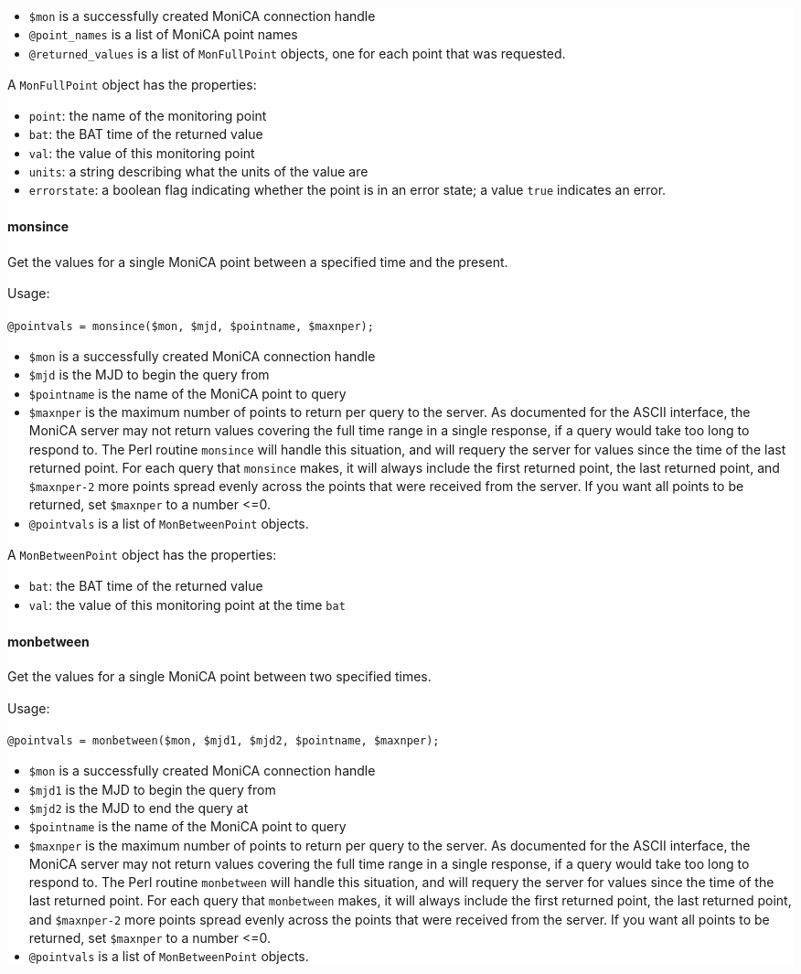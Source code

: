   * `$mon` is a successfully created MoniCA connection handle
  * `@point_names` is a list of MoniCA point names
  * `@returned_values` is a list of `MonFullPoint` objects, one for each point that was requested.

A `MonFullPoint` object has the properties:
  * `point`: the name of the monitoring point
  * `bat`: the BAT time of the returned value
  * `val`: the value of this monitoring point
  * `units`: a string describing what the units of the value are
  * `errorstate`: a boolean flag indicating whether the point is in an error state; a value `true` indicates an error.

#### monsince ####

Get the values for a single MoniCA point between a specified time and the present.

Usage:
```
@pointvals = monsince($mon, $mjd, $pointname, $maxnper);
```

  * `$mon` is a successfully created MoniCA connection handle
  * `$mjd` is the MJD to begin the query from
  * `$pointname` is the name of the MoniCA point to query
  * `$maxnper` is the maximum number of points to return per query to the server. As documented for the ASCII interface, the MoniCA server may not return values covering the full time range in a single response, if a query would take too long to respond to. The Perl routine `monsince` will handle this situation, and will requery the server for values since the time of the last returned point. For each query that `monsince` makes, it will always include the first returned point, the last returned point, and `$maxnper-2` more points spread evenly across the points that were received from the server. If you want all points to be returned, set `$maxnper` to a number <=0.
  * `@pointvals` is a list of `MonBetweenPoint` objects.

A `MonBetweenPoint` object has the properties:
  * `bat`: the BAT time of the returned value
  * `val`: the value of this monitoring point at the time `bat`

#### monbetween ####

Get the values for a single MoniCA point between two specified times.

Usage:
```
@pointvals = monbetween($mon, $mjd1, $mjd2, $pointname, $maxnper);
```

  * `$mon` is a successfully created MoniCA connection handle
  * `$mjd1` is the MJD to begin the query from
  * `$mjd2` is the MJD to end the query at
  * `$pointname` is the name of the MoniCA point to query
  * `$maxnper` is the maximum number of points to return per query to the server. As documented for the ASCII interface, the MoniCA server may not return values covering the full time range in a single response, if a query would take too long to respond to. The Perl routine `monbetween` will handle this situation, and will requery the server for values since the time of the last returned point. For each query that `monbetween` makes, it will always include the first returned point, the last returned point, and `$maxnper-2` more points spread evenly across the points that were received from the server. If you want all points to be returned, set `$maxnper` to a number <=0.
  * `@pointvals` is a list of `MonBetweenPoint` objects.
